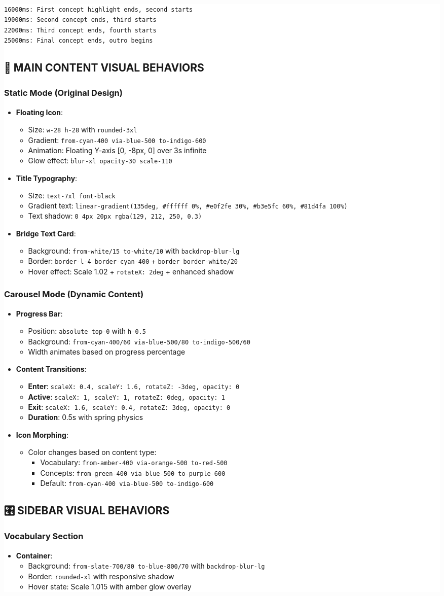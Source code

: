```
16000ms: First concept highlight ends, second starts
19000ms: Second concept ends, third starts
22000ms: Third concept ends, fourth starts
25000ms: Final concept ends, outro begins
```

## 🎯 **MAIN CONTENT VISUAL BEHAVIORS**

### **Static Mode** (Original Design)
- **Floating Icon**: 
  - Size: `w-28 h-28` with `rounded-3xl`
  - Gradient: `from-cyan-400 via-blue-500 to-indigo-600`
  - Animation: Floating Y-axis [0, -8px, 0] over 3s infinite
  - Glow effect: `blur-xl opacity-30 scale-110`

- **Title Typography**:
  - Size: `text-7xl font-black`
  - Gradient text: `linear-gradient(135deg, #ffffff 0%, #e0f2fe 30%, #b3e5fc 60%, #81d4fa 100%)`
  - Text shadow: `0 4px 20px rgba(129, 212, 250, 0.3)`

- **Bridge Text Card**:
  - Background: `from-white/15 to-white/10` with `backdrop-blur-lg`
  - Border: `border-l-4 border-cyan-400` + `border border-white/20`
  - Hover effect: Scale 1.02 + `rotateX: 2deg` + enhanced shadow

### **Carousel Mode** (Dynamic Content)
- **Progress Bar**: 
  - Position: `absolute top-0` with `h-0.5`
  - Background: `from-cyan-400/60 via-blue-500/80 to-indigo-500/60`
  - Width animates based on progress percentage

- **Content Transitions**:
  - **Enter**: `scaleX: 0.4, scaleY: 1.6, rotateZ: -3deg, opacity: 0`
  - **Active**: `scaleX: 1, scaleY: 1, rotateZ: 0deg, opacity: 1`
  - **Exit**: `scaleX: 1.6, scaleY: 0.4, rotateZ: 3deg, opacity: 0`
  - **Duration**: 0.5s with spring physics

- **Icon Morphing**:
  - Color changes based on content type:
    - Vocabulary: `from-amber-400 via-orange-500 to-red-500`
    - Concepts: `from-green-400 via-blue-500 to-purple-600`
    - Default: `from-cyan-400 via-blue-500 to-indigo-600`

## 🎛️ **SIDEBAR VISUAL BEHAVIORS**

### **Vocabulary Section**
- **Container**: 
  - Background: `from-slate-700/80 to-blue-800/70` with `backdrop-blur-lg`
  - Border: `rounded-xl` with responsive shadow
  - Hover state: Scale 1.015 with amber glow overlay
